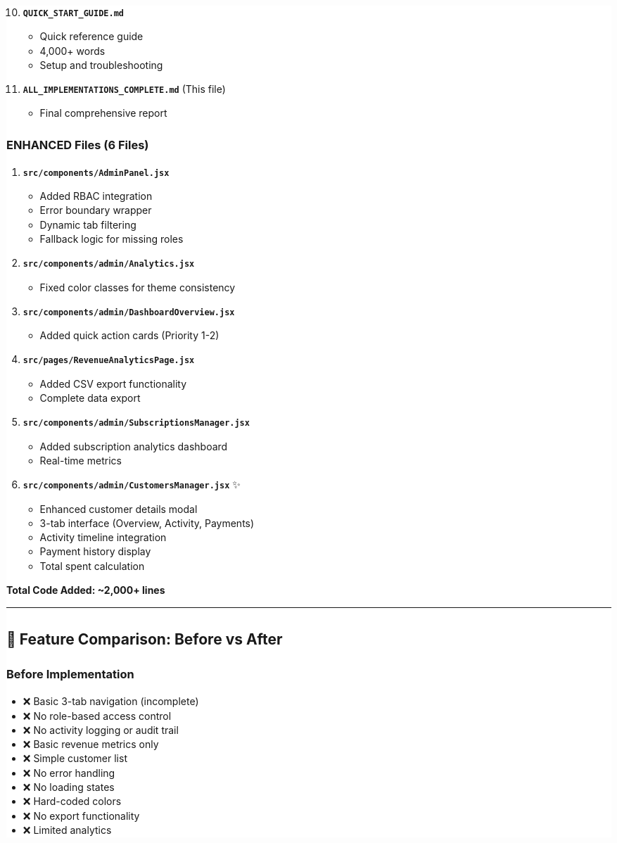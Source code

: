 10. **`QUICK_START_GUIDE.md`**
    - Quick reference guide
    - 4,000+ words
    - Setup and troubleshooting

11. **`ALL_IMPLEMENTATIONS_COMPLETE.md`** (This file)
    - Final comprehensive report

### ENHANCED Files (6 Files)

1. **`src/components/AdminPanel.jsx`**
   - Added RBAC integration
   - Error boundary wrapper
   - Dynamic tab filtering
   - Fallback logic for missing roles

2. **`src/components/admin/Analytics.jsx`**
   - Fixed color classes for theme consistency

3. **`src/components/admin/DashboardOverview.jsx`**
   - Added quick action cards (Priority 1-2)

4. **`src/pages/RevenueAnalyticsPage.jsx`**
   - Added CSV export functionality
   - Complete data export

5. **`src/components/admin/SubscriptionsManager.jsx`**
   - Added subscription analytics dashboard
   - Real-time metrics

6. **`src/components/admin/CustomersManager.jsx`** ✨
   - Enhanced customer details modal
   - 3-tab interface (Overview, Activity, Payments)
   - Activity timeline integration
   - Payment history display
   - Total spent calculation

**Total Code Added: ~2,000+ lines**

---

## 🎯 Feature Comparison: Before vs After

### Before Implementation
- ❌ Basic 3-tab navigation (incomplete)
- ❌ No role-based access control
- ❌ No activity logging or audit trail
- ❌ Basic revenue metrics only
- ❌ Simple customer list
- ❌ No error handling
- ❌ No loading states
- ❌ Hard-coded colors
- ❌ No export functionality
- ❌ Limited analytics
